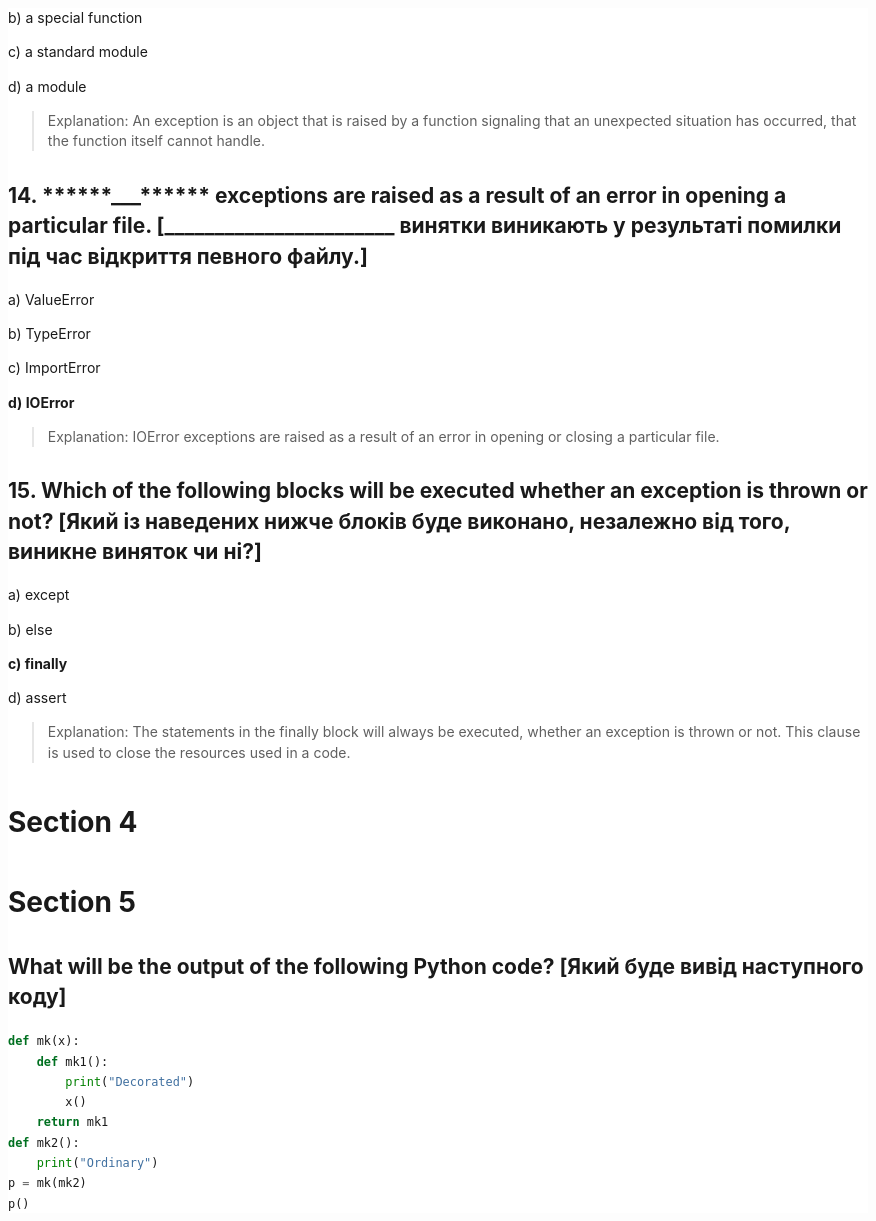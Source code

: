 b) a special function

c) a standard module

d) a module

> Explanation: An exception is an object that is raised by a function signaling that an unexpected situation has occurred, that the function itself cannot handle.

## 14. \***\*\*\*\*\***\_\_\_\***\*\*\*\*\*** exceptions are raised as a result of an error in opening a particular file. [_______________________ винятки виникають у результаті помилки під час відкриття певного файлу.]

a) ValueError

b) TypeError

c) ImportError

**d) IOError**

> Explanation: IOError exceptions are raised as a result of an error in opening or closing a particular file.

## 15. Which of the following blocks will be executed whether an exception is thrown or not? [Який із наведених нижче блоків буде виконано, незалежно від того, виникне виняток чи ні?]

a) except

b) else

**c) finally**

d) assert

> Explanation: The statements in the finally block will always be executed, whether an exception is thrown or not. This clause is used to close the resources used in a code.

# Section 4

# Section 5

## What will be the output of the following Python code? [Який буде вивід наступного коду]
```python
def mk(x):
    def mk1():
        print("Decorated")
        x()
    return mk1
def mk2():
    print("Ordinary")
p = mk(mk2)
p()
```
